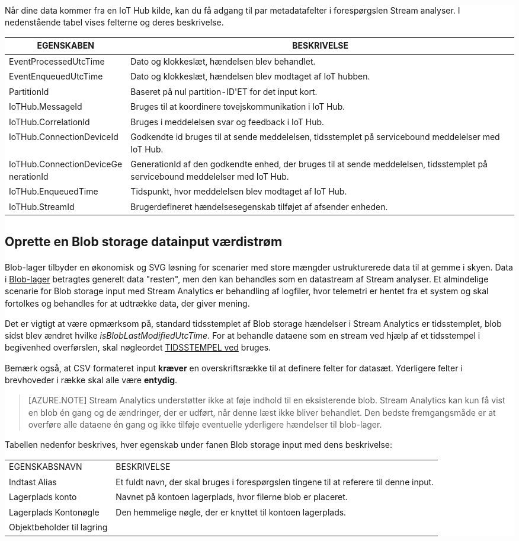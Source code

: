 Når dine data kommer fra en IoT Hub kilde, kan du få adgang til par metadatafelter i forespørgslen Stream analyser. I nedenstående tabel vises felterne og deres beskrivelse.

| EGENSKABEN | BESKRIVELSE |
|------|------|
| EventProcessedUtcTime | Dato og klokkeslæt, hændelsen blev behandlet. |
| EventEnqueuedUtcTime | Dato og klokkeslæt, hændelsen blev modtaget af IoT hubben. |
| PartitionId | Baseret på nul partition-ID'ET for det input kort. |
| IoTHub.MessageId | Bruges til at koordinere tovejskommunikation i IoT Hub. |
| IoTHub.CorrelationId | Bruges i meddelelsen svar og feedback i IoT Hub. |
| IoTHub.ConnectionDeviceId | Godkendte id bruges til at sende meddelelsen, tidsstemplet på servicebound meddelelser med IoT Hub. |
| IoTHub.ConnectionDeviceGenerationId | GenerationId af den godkendte enhed, der bruges til at sende meddelelsen, tidsstemplet på servicebound meddelelser med IoT Hub. |
| IoTHub.EnqueuedTime | Tidspunkt, hvor meddelelsen blev modtaget af IoT Hub. |
| IoTHub.StreamId | Brugerdefineret hændelsesegenskab tilføjet af afsender enheden. |

## <a name="create-a-blob-storage-data-stream-input"></a>Oprette en Blob storage datainput værdistrøm

Blob-lager tilbyder en økonomisk og SVG løsning for scenarier med store mængder ustrukturerede data til at gemme i skyen. Data i [Blob-lager](https://azure.microsoft.com/services/storage/blobs/) betragtes generelt data "resten", men den kan behandles som en datastream af Stream analyser. Et almindelige scenarie for Blob storage input med Stream Analytics er behandling af logfiler, hvor telemetri er hentet fra et system og skal fortolkes og behandles for at udtrække data, der giver mening.

Det er vigtigt at være opmærksom på, standard tidsstemplet af Blob storage hændelser i Stream Analytics er tidsstemplet, blob sidst blev ændret hvilke *isBlobLastModifiedUtcTime*. For at behandle dataene som en stream ved hjælp af et tidsstempel i begivenhed overførslen, skal nøgleordet [TIDSSTEMPEL ved](https://msdn.microsoft.com/library/azure/dn834998.aspx) bruges.

Bemærk også, at CSV formateret input **kræver** en overskriftsrække til at definere felter for datasæt. Yderligere felter i brevhoveder i række skal alle være **entydig**.

> [AZURE.NOTE] Stream Analytics understøtter ikke at føje indhold til en eksisterende blob. Stream Analytics kan kun få vist en blob én gang og de ændringer, der er udført, når denne læst ikke bliver behandlet. Den bedste fremgangsmåde er at overføre alle dataene én gang og ikke tilføje eventuelle yderligere hændelser til blob-lager.

Tabellen nedenfor beskrives, hver egenskab under fanen Blob storage input med dens beskrivelse:

<table>
<tbody>
<tr>
<td>EGENSKABSNAVN</td>
<td>BESKRIVELSE</td>
</tr>
<tr>
<td>Indtast Alias</td>
<td>Et fuldt navn, der skal bruges i forespørgslen tingene til at referere til denne input.</td>
</tr>
<tr>
<td>Lagerplads konto</td>
<td>Navnet på kontoen lagerplads, hvor filerne blob er placeret.</td>
</tr>
<tr>
<td>Lagerplads Kontonøgle</td>
<td>Den hemmelige nøgle, der er knyttet til kontoen lagerplads.</td>
</tr>
<tr>
<td>Objektbeholder til lagring
</td>

[stream.analytics.developer.guide]: ../stream-analytics-developer-guide.md
[stream.analytics.scale.jobs]: stream-analytics-scale-jobs.md
[stream.analytics.introduction]: stream-analytics-introduction.md
[stream.analytics.get.started]: stream-analytics-get-started.md
[stream.analytics.query.language.reference]: http://go.microsoft.com/fwlink/?LinkID=513299
[stream.analytics.rest.api.reference]: http://go.microsoft.com/fwlink/?LinkId=517301
